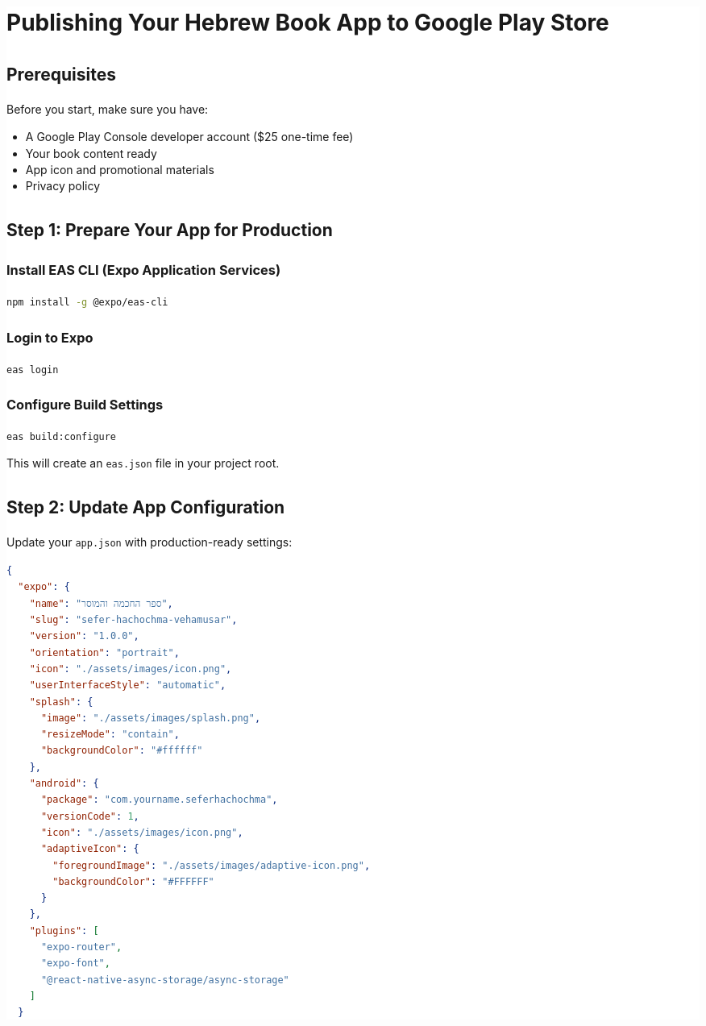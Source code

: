 # Publishing Your Hebrew Book App to Google Play Store

## Prerequisites

Before you start, make sure you have:
- A Google Play Console developer account ($25 one-time fee)
- Your book content ready
- App icon and promotional materials
- Privacy policy

## Step 1: Prepare Your App for Production

### Install EAS CLI (Expo Application Services)
```bash
npm install -g @expo/eas-cli
```

### Login to Expo
```bash
eas login
```

### Configure Build Settings
```bash
eas build:configure
```

This will create an `eas.json` file in your project root.

## Step 2: Update App Configuration

Update your `app.json` with production-ready settings:

```json
{
  "expo": {
    "name": "ספר החכמה והמוסר",
    "slug": "sefer-hachochma-vehamusar",
    "version": "1.0.0",
    "orientation": "portrait",
    "icon": "./assets/images/icon.png",
    "userInterfaceStyle": "automatic",
    "splash": {
      "image": "./assets/images/splash.png",
      "resizeMode": "contain",
      "backgroundColor": "#ffffff"
    },
    "android": {
      "package": "com.yourname.seferhachochma",
      "versionCode": 1,
      "icon": "./assets/images/icon.png",
      "adaptiveIcon": {
        "foregroundImage": "./assets/images/adaptive-icon.png",
        "backgroundColor": "#FFFFFF"
      }
    },
    "plugins": [
      "expo-router",
      "expo-font",
      "@react-native-async-storage/async-storage"
    ]
  }
```